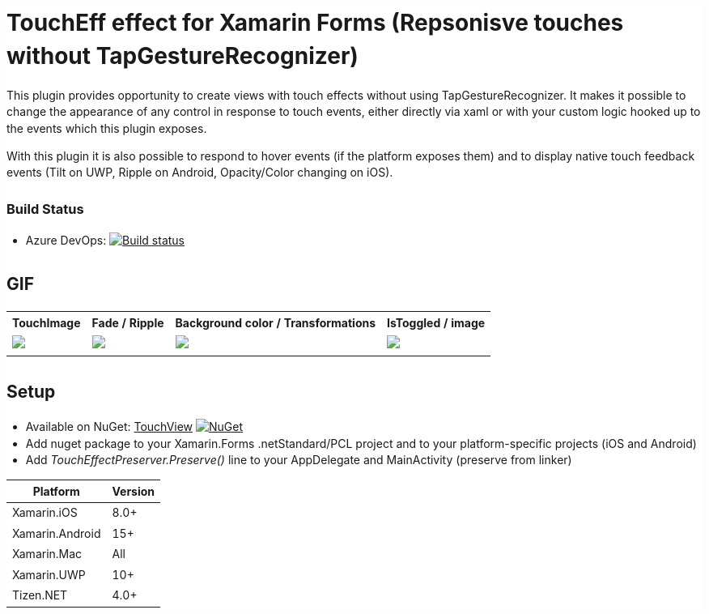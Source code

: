 # TouchEff effect for Xamarin Forms (Repsonisve touches without TapGestureRecognizer)
This plugin provides opportunity to create views with touch effects without using TapGestureRecognizer. It makes it possible to change the appearance of any control in response to touch events, either directly via xaml or with your custom logic hooked up to the events which this plugin exposes.

With this plugin it is also possible to respond to hover events (if the platform exposes them) and to display native touch feedback events (Tilt on UWP, Ripple on Android, Opacity/Color changing on iOS).

### Build Status
* Azure DevOps: [![Build status](https://dev.azure.com/andreimisiukevich/TouchView/_apis/build/status/TouchView-nuget-CI)](https://dev.azure.com/andreimisiukevich/TouchView/_build/latest?definitionId=1)

## GIF
<html>
  <table style="width:100%">
    <tr>
      <th>TouchImage</th>
      <th>Fade / Ripple</th> 
      <th>Background color / Transformations</th>
      <th>IsToggled / image</th>
    </tr>
    <tr>
      <td><img src="https://github.com/AndreiMisiukevich/TouchEffect/blob/master/images/1.gif?raw=true"></td>
      <td><img src="https://github.com/AndreiMisiukevich/TouchEffect/blob/master/images/2.gif?raw=true"></td>
      <td><img src="https://github.com/AndreiMisiukevich/TouchEffect/blob/master/images/3.gif?raw=true"></td>
    <td><img src="https://github.com/AndreiMisiukevich/TouchEffect/blob/master/images/4.gif?raw=true"></td>
    </tr>
  </table>
</html>

## Setup
* Available on NuGet: [TouchView](http://www.nuget.org/packages/TouchView) [![NuGet](https://img.shields.io/nuget/v/TouchView.svg?label=NuGet)](https://www.nuget.org/packages/TouchView)
* Add nuget package to your Xamarin.Forms .netStandard/PCL project and to your platform-specific projects (iOS and Android)
* Add *TouchEffectPreserver.Preserve()* line to your AppDelegate and MainActivity (preserve from linker)

|Platform|Version|
| ------------------- | ------------------- |
|Xamarin.iOS|8.0+|
|Xamarin.Android|15+|
|Xamarin.Mac|All|
|Xamarin.UWP|10+|
|Tizen.NET|4.0+|
